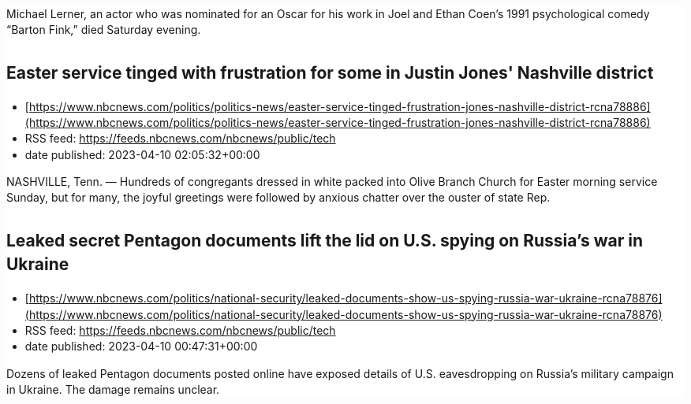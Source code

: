 Michael Lerner, an actor who was nominated for an Oscar for his work in Joel and Ethan Coen’s 1991 psychological comedy “Barton Fink,” died Saturday evening.

## Easter service tinged with frustration for some in Justin Jones' Nashville district
 - [https://www.nbcnews.com/politics/politics-news/easter-service-tinged-frustration-jones-nashville-district-rcna78886](https://www.nbcnews.com/politics/politics-news/easter-service-tinged-frustration-jones-nashville-district-rcna78886)
 - RSS feed: https://feeds.nbcnews.com/nbcnews/public/tech
 - date published: 2023-04-10 02:05:32+00:00

NASHVILLE, Tenn. — Hundreds of congregants dressed in white packed into Olive Branch Church for Easter morning service Sunday, but for many, the joyful greetings were followed by anxious chatter over the ouster of state Rep.

## Leaked secret Pentagon documents lift the lid on U.S. spying on Russia’s war in Ukraine
 - [https://www.nbcnews.com/politics/national-security/leaked-documents-show-us-spying-russia-war-ukraine-rcna78876](https://www.nbcnews.com/politics/national-security/leaked-documents-show-us-spying-russia-war-ukraine-rcna78876)
 - RSS feed: https://feeds.nbcnews.com/nbcnews/public/tech
 - date published: 2023-04-10 00:47:31+00:00

Dozens of leaked Pentagon documents posted online have exposed details of U.S. eavesdropping on Russia’s military campaign in Ukraine. The damage remains unclear.

